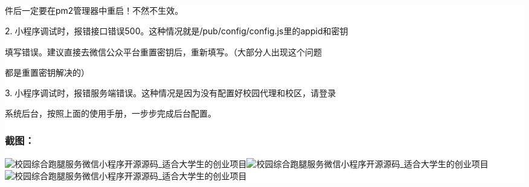 <p>件后一定要在pm2管理器中重启！不然不生效。<p>
<p>2. 小程序调试时，报错接口错误500。这种情况就是/pub/config/config.js里的appid和密钥<p>
<p>填写错误。建议直接去微信公众平台重置密钥后，重新填写。（大部分人出现这个问题<p>
<p>都是重置密钥解决的）<p>
<p>3. 小程序调试时，报错服务端错误。这种情况是因为没有配置好校园代理和校区，请登录<p>
<p>系统后台，按照上面的使用手册，一步步完成后台配置。<p>
<h3>截图：</h3>
<img src="https://www.uuid2.com/wp-content/uploads/img/202105/8341fba497.png" alt="校园综合跑腿服务微信小程序开源源码_适合大学生的创业项目"><img src="https://www.uuid2.com/wp-content/uploads/img/202105/3da214f219.png" alt="校园综合跑腿服务微信小程序开源源码_适合大学生的创业项目"><img src="https://www.uuid2.com/wp-content/uploads/img/202105/00c072f744.png" alt="校园综合跑腿服务微信小程序开源源码_适合大学生的创业项目">
